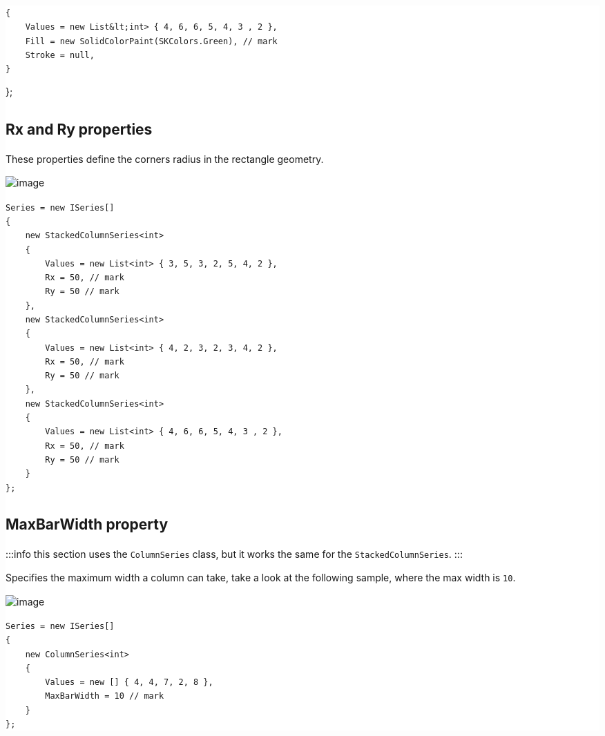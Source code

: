     {
        Values = new List&lt;int> { 4, 6, 6, 5, 4, 3 , 2 },
        Fill = new SolidColorPaint(SKColors.Green), // mark
        Stroke = null,
    }
};</code></pre>

## Rx and Ry properties

These properties define the corners radius in the rectangle geometry.

![image](https://raw.githubusercontent.com/beto-rodriguez/LiveCharts2/master/docs/_assets/stackedcolcr.png)

<pre><code>Series = new ISeries[]
{
    new StackedColumnSeries&lt;int>
    {
        Values = new List&lt;int> { 3, 5, 3, 2, 5, 4, 2 },
        Rx = 50, // mark
        Ry = 50 // mark
    },
    new StackedColumnSeries&lt;int>
    {
        Values = new List&lt;int> { 4, 2, 3, 2, 3, 4, 2 },
        Rx = 50, // mark
        Ry = 50 // mark
    },
    new StackedColumnSeries&lt;int>
    {
        Values = new List&lt;int> { 4, 6, 6, 5, 4, 3 , 2 },
        Rx = 50, // mark
        Ry = 50 // mark
    }
};</code></pre>

## MaxBarWidth property

:::info
this section uses the `ColumnSeries` class, but it works the same for the `StackedColumnSeries`.
:::

Specifies the maximum width a column can take, take a look at the following sample, where the max width is `10`.

![image](https://raw.githubusercontent.com/beto-rodriguez/LiveCharts2/master/docs/_assets/columnmw10.png)

<pre><code>Series = new ISeries[]
{
    new ColumnSeries&lt;int>
    {
        Values = new [] { 4, 4, 7, 2, 8 },
        MaxBarWidth = 10 // mark
    }
};</code></pre>
